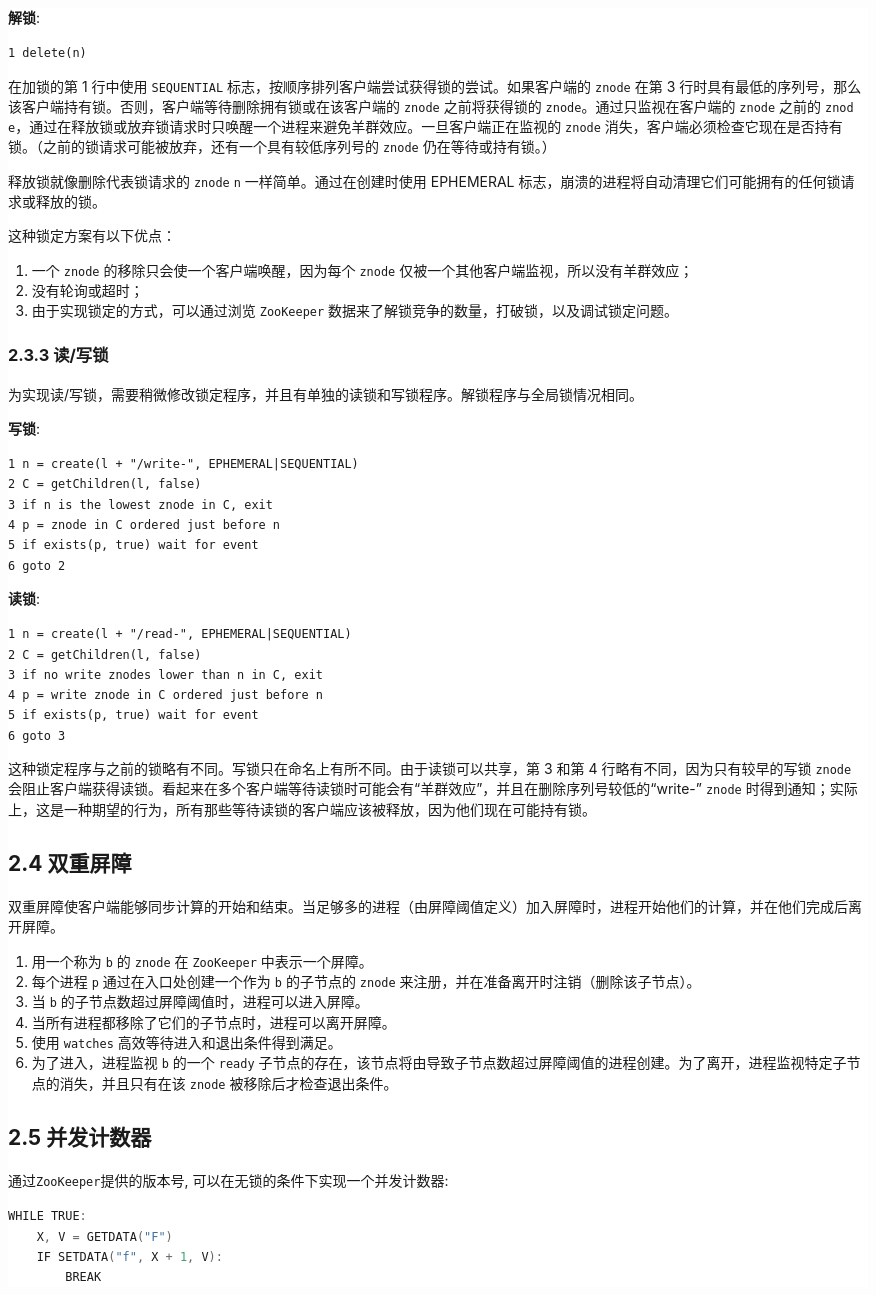 **解锁**:
```plaintext
1 delete(n)
```

在加锁的第 1 行中使用 `SEQUENTIAL` 标志，按顺序排列客户端尝试获得锁的尝试。如果客户端的 `znode` 在第 3 行时具有最低的序列号，那么该客户端持有锁。否则，客户端等待删除拥有锁或在该客户端的 `znode` 之前将获得锁的 `znode`。通过只监视在客户端的 `znode` 之前的 `znode`，通过在释放锁或放弃锁请求时只唤醒一个进程来避免羊群效应。一旦客户端正在监视的 `znode` 消失，客户端必须检查它现在是否持有锁。（之前的锁请求可能被放弃，还有一个具有较低序列号的 `znode` 仍在等待或持有锁。）

释放锁就像删除代表锁请求的 `znode` `n` 一样简单。通过在创建时使用 EPHEMERAL 标志，崩溃的进程将自动清理它们可能拥有的任何锁请求或释放的锁。

这种锁定方案有以下优点：
1. 一个 `znode` 的移除只会使一个客户端唤醒，因为每个 `znode` 仅被一个其他客户端监视，所以没有羊群效应；
2. 没有轮询或超时；
3. 由于实现锁定的方式，可以通过浏览 `ZooKeeper` 数据来了解锁竞争的数量，打破锁，以及调试锁定问题。

### 2.3.3 读/写锁
为实现读/写锁，需要稍微修改锁定程序，并且有单独的读锁和写锁程序。解锁程序与全局锁情况相同。

**写锁**:
```plaintext
1 n = create(l + "/write-", EPHEMERAL|SEQUENTIAL)
2 C = getChildren(l, false)
3 if n is the lowest znode in C, exit
4 p = znode in C ordered just before n
5 if exists(p, true) wait for event
6 goto 2
```

**读锁**:
```plaintext
1 n = create(l + "/read-", EPHEMERAL|SEQUENTIAL)
2 C = getChildren(l, false)
3 if no write znodes lower than n in C, exit
4 p = write znode in C ordered just before n
5 if exists(p, true) wait for event
6 goto 3
```

这种锁定程序与之前的锁略有不同。写锁只在命名上有所不同。由于读锁可以共享，第 3 和第 4 行略有不同，因为只有较早的写锁 `znode` 会阻止客户端获得读锁。看起来在多个客户端等待读锁时可能会有“羊群效应”，并且在删除序列号较低的“write-” `znode` 时得到通知；实际上，这是一种期望的行为，所有那些等待读锁的客户端应该被释放，因为他们现在可能持有锁。

## 2.4 双重屏障
双重屏障使客户端能够同步计算的开始和结束。当足够多的进程（由屏障阈值定义）加入屏障时，进程开始他们的计算，并在他们完成后离开屏障。
1. 用一个称为 `b` 的 `znode` 在 `ZooKeeper` 中表示一个屏障。
2. 每个进程 `p` 通过在入口处创建一个作为 `b` 的子节点的 `znode` 来注册，并在准备离开时注销（删除该子节点）。
3. 当 `b` 的子节点数超过屏障阈值时，进程可以进入屏障。
4. 当所有进程都移除了它们的子节点时，进程可以离开屏障。
5. 使用 `watches` 高效等待进入和退出条件得到满足。
6. 为了进入，进程监视 `b` 的一个 `ready` 子节点的存在，该节点将由导致子节点数超过屏障阈值的进程创建。为了离开，进程监视特定子节点的消失，并且只有在该 `znode` 被移除后才检查退出条件。

## 2.5 并发计数器
通过`ZooKeeper`提供的版本号, 可以在无锁的条件下实现一个并发计数器:
```go
WHILE TRUE:
    X, V = GETDATA("F")
    IF SETDATA("f", X + 1, V):
        BREAK
```

